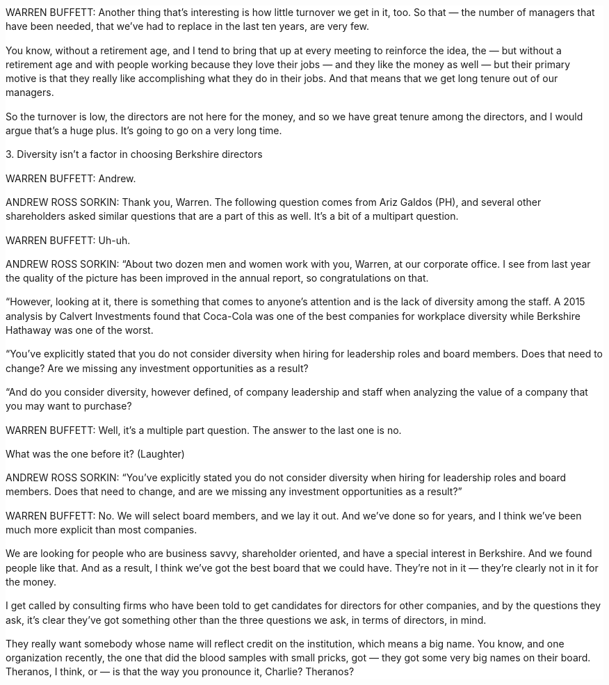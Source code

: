 WARREN BUFFETT: Another thing that’s interesting is how little turnover we get in it, too. So that — the number of managers that have been needed, that we’ve had to replace in the last ten years, are very few.

You know, without a retirement age, and I tend to bring that up at every meeting to reinforce the idea, the — but without a retirement age and with people working because they love their jobs — and they like the money as well — but their primary motive is that they really like accomplishing what they do in their jobs. And that means that we get long tenure out of our managers.

So the turnover is low, the directors are not here for the money, and so we have great tenure among the directors, and I would argue that’s a huge plus. It’s going to go on a very long time.

3. Diversity isn’t a factor in choosing Berkshire directors

WARREN BUFFETT: Andrew.

ANDREW ROSS SORKIN: Thank you, Warren. The following question comes from Ariz Galdos (PH), and several other shareholders asked similar questions that are a part of this as well. It’s a bit of a multipart question.

WARREN BUFFETT: Uh-uh.

ANDREW ROSS SORKIN: “About two dozen men and women work with you, Warren, at our corporate office. I see from last year the quality of the picture has been improved in the annual report, so congratulations on that.

“However, looking at it, there is something that comes to anyone’s attention and is the lack of diversity among the staff. A 2015 analysis by Calvert Investments found that Coca-Cola was one of the best companies for workplace diversity while Berkshire Hathaway was one of the worst.

“You’ve explicitly stated that you do not consider diversity when hiring for leadership roles and board members. Does that need to change? Are we missing any investment opportunities as a result?

“And do you consider diversity, however defined, of company leadership and staff when analyzing the value of a company that you may want to purchase?

WARREN BUFFETT: Well, it’s a multiple part question. The answer to the last one is no.

What was the one before it? (Laughter)

ANDREW ROSS SORKIN: “You’ve explicitly stated you do not consider diversity when hiring for leadership roles and board members. Does that need to change, and are we missing any investment opportunities as a result?”

WARREN BUFFETT: No. We will select board members, and we lay it out. And we’ve done so for years, and I think we’ve been much more explicit than most companies.

We are looking for people who are business savvy, shareholder oriented, and have a special interest in Berkshire. And we found people like that. And as a result, I think we’ve got the best board that we could have. They’re not in it — they’re clearly not in it for the money.

I get called by consulting firms who have been told to get candidates for directors for other companies, and by the questions they ask, it’s clear they’ve got something other than the three questions we ask, in terms of directors, in mind.

They really want somebody whose name will reflect credit on the institution, which means a big name. You know, and one organization recently, the one that did the blood samples with small pricks, got — they got some very big names on their board. Theranos, I think, or — is that the way you pronounce it, Charlie? Theranos?

